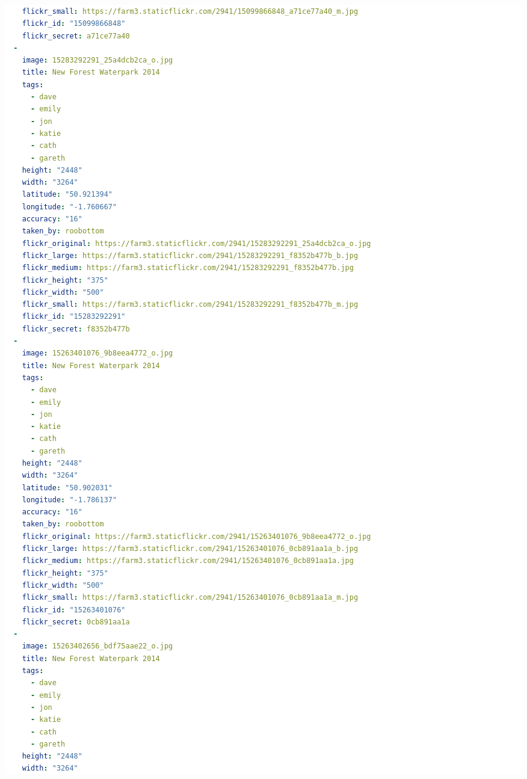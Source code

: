 ```yaml
    flickr_small: https://farm3.staticflickr.com/2941/15099866848_a71ce77a40_m.jpg
    flickr_id: "15099866848"
    flickr_secret: a71ce77a40
  - 
    image: 15283292291_25a4dcb2ca_o.jpg
    title: New Forest Waterpark 2014
    tags:
      - dave
      - emily
      - jon
      - katie
      - cath
      - gareth
    height: "2448"
    width: "3264"
    latitude: "50.921394"
    longitude: "-1.760667"
    accuracy: "16"
    taken_by: roobottom
    flickr_original: https://farm3.staticflickr.com/2941/15283292291_25a4dcb2ca_o.jpg
    flickr_large: https://farm3.staticflickr.com/2941/15283292291_f8352b477b_b.jpg
    flickr_medium: https://farm3.staticflickr.com/2941/15283292291_f8352b477b.jpg
    flickr_height: "375"
    flickr_width: "500"
    flickr_small: https://farm3.staticflickr.com/2941/15283292291_f8352b477b_m.jpg
    flickr_id: "15283292291"
    flickr_secret: f8352b477b
  - 
    image: 15263401076_9b8eea4772_o.jpg
    title: New Forest Waterpark 2014
    tags:
      - dave
      - emily
      - jon
      - katie
      - cath
      - gareth
    height: "2448"
    width: "3264"
    latitude: "50.902031"
    longitude: "-1.786137"
    accuracy: "16"
    taken_by: roobottom
    flickr_original: https://farm3.staticflickr.com/2941/15263401076_9b8eea4772_o.jpg
    flickr_large: https://farm3.staticflickr.com/2941/15263401076_0cb891aa1a_b.jpg
    flickr_medium: https://farm3.staticflickr.com/2941/15263401076_0cb891aa1a.jpg
    flickr_height: "375"
    flickr_width: "500"
    flickr_small: https://farm3.staticflickr.com/2941/15263401076_0cb891aa1a_m.jpg
    flickr_id: "15263401076"
    flickr_secret: 0cb891aa1a
  - 
    image: 15263402656_bdf75aae22_o.jpg
    title: New Forest Waterpark 2014
    tags:
      - dave
      - emily
      - jon
      - katie
      - cath
      - gareth
    height: "2448"
    width: "3264"
```